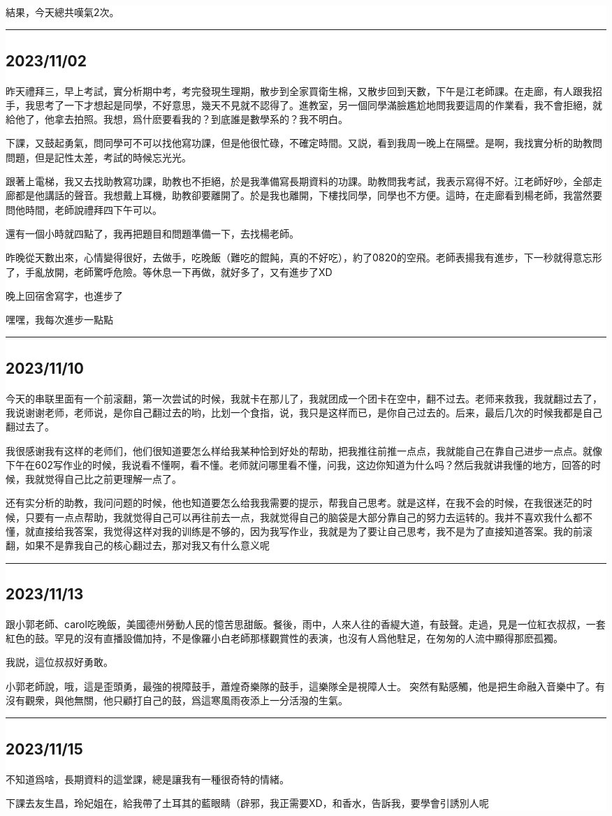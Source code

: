 
結果，今天總共嘆氣2次。


---

## 2023/11/02


昨天禮拜三，早上考試，實分析期中考，考完發現生理期，散步到全家買衛生棉，又散步回到天數，下午是江老師課。在走廊，有人跟我招手，我思考了一下才想起是同學，不好意思，幾天不見就不認得了。進教室，另一個同學滿臉尷尬地問我要這周的作業看，我不會拒絕，就給他了，他拿去拍照。我想，爲什麽要看我的？到底誰是數學系的？我不明白。

下課，又鼓起勇氣，問同學可不可以找他寫功課，但是他很忙碌，不確定時間。又説，看到我周一晚上在隔壁。是啊，我找實分析的助教問問題，但是記性太差，考試的時候忘光光。

跟著上電梯，我又去找助教寫功課，助教也不拒絕，於是我準備寫長期資料的功課。助教問我考試，我表示寫得不好。江老師好吵，全部走廊都是他講話的聲音。我想戴上耳機，助教卻要離開了。於是我也離開，下樓找同學，同學也不方便。這時，在走廊看到楊老師，我當然要問他時間，老師說禮拜四下午可以。

還有一個小時就四點了，我再把題目和問題準備一下，去找楊老師。

昨晚從天數出來，心情變得很好，去做手，吃晚飯（難吃的餛飩，真的不好吃），約了0820的空飛。老師表揚我有進步，下一秒就得意忘形了，手亂放開，老師驚呼危險。等休息一下再做，就好多了，又有進步了XD

晚上回宿舍寫字，也進步了

嘿嘿，我每次進步一點點

---

## 2023/11/10

今天的串联里面有一个前滚翻，第一次尝试的时候，我就卡在那儿了，我就团成一个团卡在空中，翻不过去。老师来救我，我就翻过去了，我说谢谢老师，老师说，是你自己翻过去的哟，比划一个食指，说，我只是这样而已，是你自己过去的。后来，最后几次的时候我都是自己翻过去了。

我很感谢我有这样的老师们，他们很知道要怎么样给我某种恰到好处的帮助，把我推往前推一点点，我就能自己在靠自己进步一点点。就像下午在602写作业的时候，我说看不懂啊，看不懂。老师就问哪里看不懂，问我，这边你知道为什么吗？然后我就讲我懂的地方，回答的时候，我就觉得自己比之前更理解一点了。

还有实分析的助教，我问问题的时候，他也知道要怎么给我我需要的提示，帮我自己思考。就是这样，在我不会的时候，在我很迷茫的时候，只要有一点点帮助，我就觉得自己可以再往前去一点，我就觉得自己的脑袋是大部分靠自己的努力去运转的。我并不喜欢我什么都不懂，就直接给我答案，我觉得这样对我的训练是不够的，因为我写作业，我就是为了要让自己思考，我不是为了直接知道答案。我的前滚翻，如果不是靠我自己的核心翻过去，那对我又有什么意义呢

---

## 2023/11/13

跟小郭老師、carol吃晚飯，美國德州勞動人民的憶苦思甜飯。餐後，雨中，人來人往的香緹大道，有鼓聲。走過，見是一位紅衣叔叔，一套紅色的鼓。罕見的沒有直播設備加持，不是像羅小白老師那樣觀賞性的表演，也沒有人爲他駐足，在匆匆的人流中顯得那麽孤獨。

我説，這位叔叔好勇敢。

小郭老師說，哦，這是歪頭勇，最強的視障鼓手，蕭煌奇樂隊的鼓手，這樂隊全是視障人士。
突然有點感觸，他是把生命融入音樂中了。有沒有觀衆，與他無關，他只顧打自己的鼓，爲這寒風雨夜添上一分活潑的生氣。

---

## 2023/11/15

不知道爲啥，長期資料的這堂課，總是讓我有一種很奇特的情緒。

下課去友生昌，玲妃姐在，給我帶了土耳其的藍眼睛（辟邪，我正需要XD，和香水，告訴我，要學會引誘別人呢
